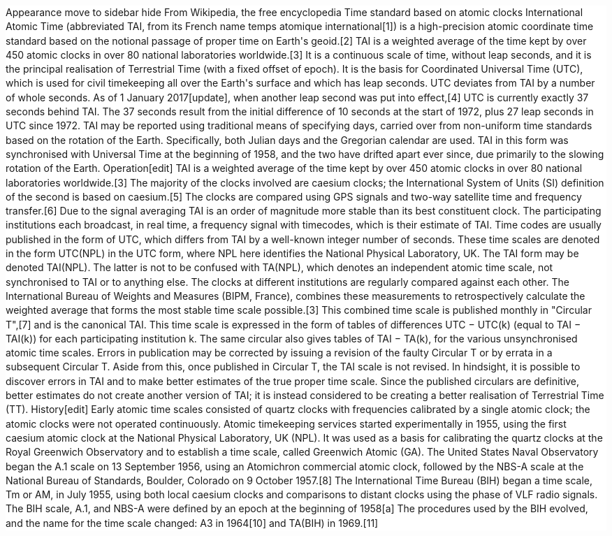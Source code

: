 Appearance
move to sidebar
hide
From Wikipedia, the free encyclopedia
Time standard based on atomic clocks
International Atomic Time (abbreviated TAI, from its French name temps atomique international[1]) is a high-precision atomic coordinate time standard based on the notional passage of proper time on Earth's geoid.[2] TAI is a weighted average of the time kept by over 450 atomic clocks in over 80 national laboratories worldwide.[3] It is a continuous scale of time, without leap seconds, and it is the principal realisation of Terrestrial Time (with a fixed offset of epoch). It is the basis for Coordinated Universal Time (UTC), which is used for civil timekeeping all over the Earth's surface and which has leap seconds.
UTC deviates from TAI by a number of whole seconds. As of 1 January 2017[update], when another leap second was put into effect,[4] UTC is currently exactly 37 seconds behind TAI. The 37 seconds result from the initial difference of 10 seconds at the start of 1972, plus 27 leap seconds in UTC since 1972.
TAI may be reported using traditional means of specifying days, carried over from non-uniform time standards based on the rotation of the Earth. Specifically, both Julian days and the Gregorian calendar are used. TAI in this form was synchronised with Universal Time at the beginning of 1958, and the two have drifted apart ever since, due primarily to the slowing rotation of the Earth.
Operation[edit]
TAI is a weighted average of the time kept by over 450 atomic clocks in over 80 national laboratories worldwide.[3] The majority of the clocks involved are caesium clocks; the International System of Units (SI) definition of the second is based on caesium.[5] The clocks are compared using GPS signals and two-way satellite time and frequency transfer.[6]
Due to the signal averaging TAI is an order of magnitude more stable than its best constituent clock.
The participating institutions each broadcast, in real time, a frequency signal with timecodes, which is their estimate of TAI.
Time codes are usually published in the form of UTC, which differs from TAI by a well-known integer number of seconds.
These time scales are denoted in the form UTC(NPL) in the UTC form, where NPL here identifies the National Physical Laboratory, UK. The TAI form may be denoted TAI(NPL).
The latter is not to be confused with TA(NPL), which denotes an independent atomic time scale, not synchronised to TAI or to anything else.
The clocks at different institutions are regularly compared against each other.
The International Bureau of Weights and Measures (BIPM, France), combines these measurements to retrospectively calculate the weighted average that forms the most stable time scale possible.[3]
This combined time scale is published monthly in "Circular T",[7] and is the canonical TAI.
This time scale is expressed in the form of tables of differences UTC − UTC(k) (equal to TAI − TAI(k)) for each participating institution k.
The same circular also gives tables of TAI − TA(k), for the various unsynchronised atomic time scales.
Errors in publication may be corrected by issuing a revision of the faulty Circular T or by errata in a subsequent Circular T.
Aside from this, once published in Circular T, the TAI scale is not revised.
In hindsight, it is possible to discover errors in TAI and to make better estimates of the true proper time scale.
Since the published circulars are definitive, better estimates do not create another version of TAI; it is instead considered to be creating a better realisation of Terrestrial Time (TT).
History[edit]
Early atomic time scales consisted of quartz clocks with frequencies calibrated by a single atomic clock; the atomic clocks were not operated continuously. Atomic timekeeping services started experimentally in 1955, using the first caesium atomic clock at the National Physical Laboratory, UK (NPL). It was used as a basis for calibrating the quartz clocks at the Royal Greenwich Observatory and to establish a time scale, called Greenwich Atomic (GA). The United States Naval Observatory began the A.1 scale on 13 September 1956, using an Atomichron commercial atomic clock, followed by the NBS-A scale at the National Bureau of Standards, Boulder, Colorado on 9 October 1957.[8]
The International Time Bureau (BIH) began a time scale, Tm or AM, in July 1955, using both local caesium clocks and comparisons to distant clocks using the phase of VLF radio signals. The BIH scale, A.1, and NBS-A were defined by an epoch at the beginning of 1958[a] The procedures used by the BIH evolved, and the name for the time scale changed: A3 in 1964[10] and TA(BIH) in 1969.[11]